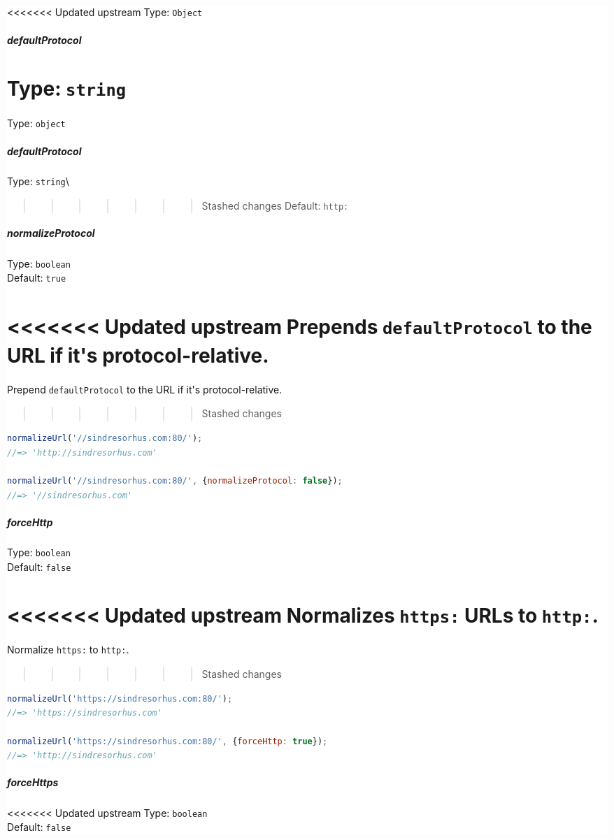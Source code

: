 <<<<<<< Updated upstream
Type: `Object`

##### defaultProtocol

Type: `string`<br>
=======
Type: `object`

##### defaultProtocol

Type: `string`\
>>>>>>> Stashed changes
Default: `http:`

##### normalizeProtocol

Type: `boolean`\
Default: `true`

<<<<<<< Updated upstream
Prepends `defaultProtocol` to the URL if it's protocol-relative.
=======
Prepend `defaultProtocol` to the URL if it's protocol-relative.
>>>>>>> Stashed changes

```js
normalizeUrl('//sindresorhus.com:80/');
//=> 'http://sindresorhus.com'

normalizeUrl('//sindresorhus.com:80/', {normalizeProtocol: false});
//=> '//sindresorhus.com'
```

##### forceHttp

Type: `boolean`\
Default: `false`

<<<<<<< Updated upstream
Normalizes `https:` URLs to `http:`.
=======
Normalize `https:` to `http:`.
>>>>>>> Stashed changes

```js
normalizeUrl('https://sindresorhus.com:80/');
//=> 'https://sindresorhus.com'

normalizeUrl('https://sindresorhus.com:80/', {forceHttp: true});
//=> 'http://sindresorhus.com'
```

##### forceHttps

<<<<<<< Updated upstream
Type: `boolean`<br>
Default: `false`
